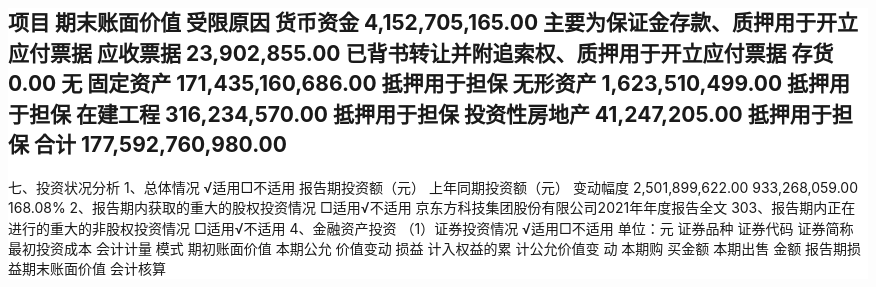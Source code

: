 项目
期末账面价值
受限原因
货币资金
4,152,705,165.00
主要为保证金存款、质押用于开立应付票据
应收票据
23,902,855.00
已背书转让并附追索权、质押用于开立应付票据
存货
0.00
无
固定资产
171,435,160,686.00
抵押用于担保
无形资产
1,623,510,499.00
抵押用于担保
在建工程
316,234,570.00
抵押用于担保
投资性房地产
41,247,205.00
抵押用于担保
合计
177,592,760,980.00
--
七、投资状况分析
1、总体情况
√适用□不适用
报告期投资额（元）
上年同期投资额（元）
变动幅度
2,501,899,622.00
933,268,059.00
168.08%
2、报告期内获取的重大的股权投资情况
□适用√不适用
京东方科技集团股份有限公司2021年年度报告全文
303、报告期内正在进行的重大的非股权投资情况
□适用√不适用
4、金融资产投资
（1）证券投资情况
√适用□不适用
单位：元
证券品种
证券代码
证券简称
最初投资成本
会计计量
模式
期初账面价值
本期公允
价值变动
损益
计入权益的累
计公允价值变
动
本期购
买金额
本期出售
金额
报告期损益期末账面价值
会计核算
